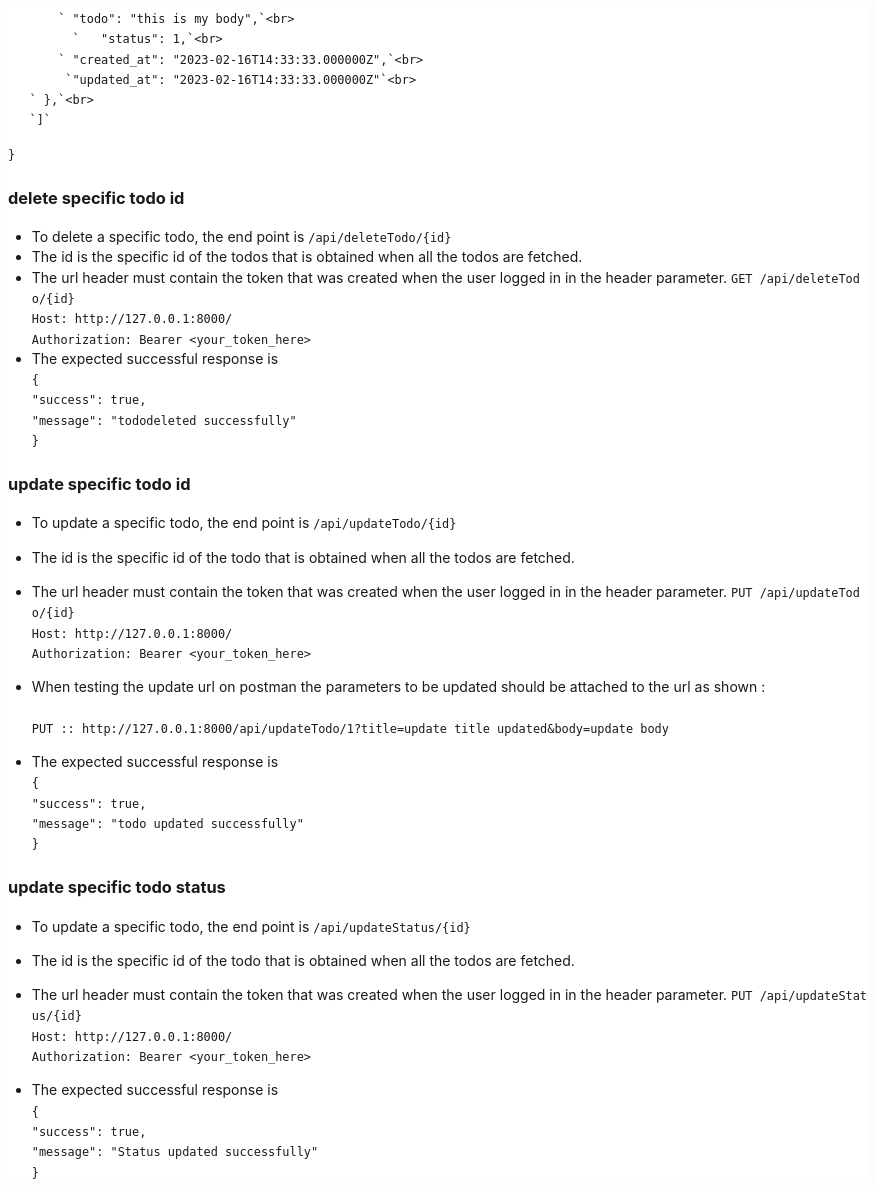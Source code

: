            ` "todo": "this is my body",`<br>
             `   "status": 1,`<br>
           ` "created_at": "2023-02-16T14:33:33.000000Z",`<br>
            `"updated_at": "2023-02-16T14:33:33.000000Z"`<br>
       ` },`<br>
       `]`
`}`<br>

### delete specific todo id
* To delete a specific todo, the end point is `/api/deleteTodo/{id}`
* The id is the specific id of the todos that is obtained when all the todos are fetched.
* The url header must contain the token that was created when the user logged in in the header parameter.
    `GET /api/deleteTodo/{id}`<br>
     `Host: http://127.0.0.1:8000/`<br>
      `Authorization: Bearer <your_token_here>`<br>
* The expected successful response is<br>
`{`<br>
    `"success": true,`<br>
    `"message": "tododeleted successfully"`<br>
`}`<br>


### update specific todo id
* To update a specific todo, the end point is `/api/updateTodo/{id}`
* The id is the specific id of the todo that is obtained when all the todos are fetched.
* The url header must contain the token that was created when the user logged in in the header parameter.
    `PUT /api/updateTodo/{id}`<br>
     `Host: http://127.0.0.1:8000/`<br>
      `Authorization: Bearer <your_token_here>`<br>

* When testing the update url on postman the parameters to be updated should be attached to the url as shown :<br>      
`PUT :: http://127.0.0.1:8000/api/updateTodo/1?title=update title updated&body=update body`
* The expected successful response is<br>
`{`<br>
    `"success": true,`<br>
    `"message": "todo updated successfully"`<br>
`}`<br>


### update specific todo status
* To update a specific todo, the end point is `/api/updateStatus/{id}`
* The id is the specific id of the todo that is obtained when all the todos are fetched.
* The url header must contain the token that was created when the user logged in in the header parameter.
    `PUT /api/updateStatus/{id}`<br>
     `Host: http://127.0.0.1:8000/`<br>
      `Authorization: Bearer <your_token_here>`<br>


* The expected successful response is<br>
`{`<br>
    `"success": true,`<br>
    `"message": "Status updated successfully"`<br>
`}`<br>





